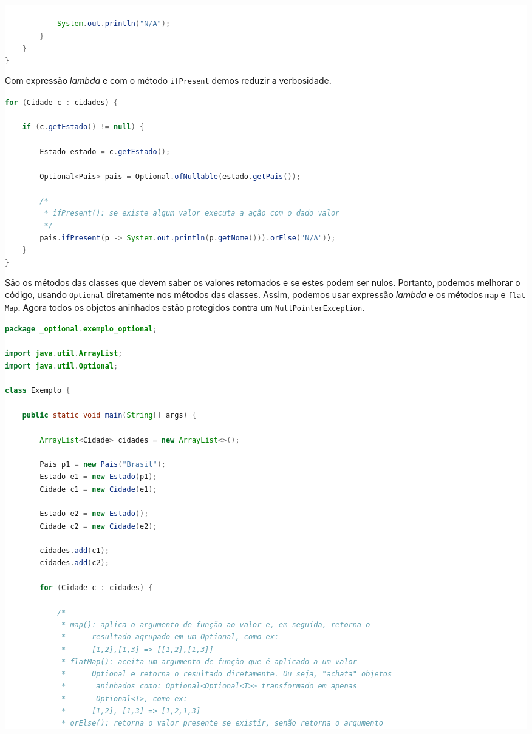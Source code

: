 ```java

            System.out.println("N/A");
        }
    }
}
```

Com expressão *lambda* e com o método `ifPresent` demos reduzir a verbosidade.

```java
for (Cidade c : cidades) {

    if (c.getEstado() != null) {

        Estado estado = c.getEstado();

        Optional<Pais> pais = Optional.ofNullable(estado.getPais());

        /*
         * ifPresent(): se existe algum valor executa a ação com o dado valor
         */
        pais.ifPresent(p -> System.out.println(p.getNome())).orElse("N/A"));
    }
}
```

São os métodos das classes que devem saber os valores retornados e se estes podem ser nulos. Portanto, podemos melhorar o código, usando `Optional` diretamente nos métodos das classes. Assim, podemos usar expressão *lambda* e os métodos `map` e `flatMap`. Agora todos os objetos aninhados estão protegidos contra um `NullPointerException`.

```java
package _optional.exemplo_optional;

import java.util.ArrayList;
import java.util.Optional;

class Exemplo {

    public static void main(String[] args) {

        ArrayList<Cidade> cidades = new ArrayList<>();

        Pais p1 = new Pais("Brasil");
        Estado e1 = new Estado(p1);
        Cidade c1 = new Cidade(e1);

        Estado e2 = new Estado();
        Cidade c2 = new Cidade(e2);

        cidades.add(c1);
        cidades.add(c2);

        for (Cidade c : cidades) {

            /*
             * map(): aplica o argumento de função ao valor e, em seguida, retorna o
             *      resultado agrupado em um Optional, como ex:
             *      [1,2],[1,3] => [[1,2],[1,3]]
             * flatMap(): aceita um argumento de função que é aplicado a um valor
             *      Optional e retorna o resultado diretamente. Ou seja, "achata" objetos
             *       aninhados como: Optional<Optional<T>> transformado em apenas
             *       Optional<T>, como ex:
             *      [1,2], [1,3] => [1,2,1,3]
             * orElse(): retorna o valor presente se existir, senão retorna o argumento
```